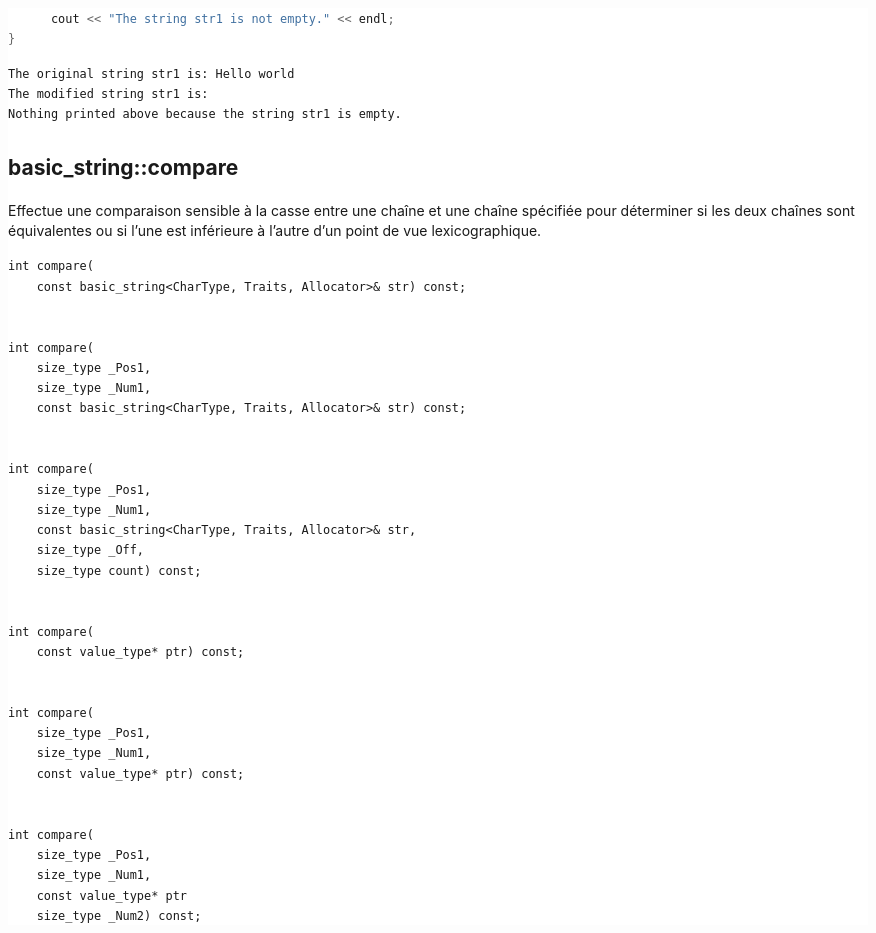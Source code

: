 ```cpp  
      cout << "The string str1 is not empty." << endl;  
}  
```  
  
```Output  
The original string str1 is: Hello world  
The modified string str1 is:   
Nothing printed above because the string str1 is empty.  
```  
  
##  <a name="a-namebasicstringcomparea--basicstringcompare"></a><a name="basic_string__compare"></a>  basic_string::compare  
 Effectue une comparaison sensible à la casse entre une chaîne et une chaîne spécifiée pour déterminer si les deux chaînes sont équivalentes ou si l’une est inférieure à l’autre d’un point de vue lexicographique.  
  
```  
int compare(
    const basic_string<CharType, Traits, Allocator>& str) const;

 
int compare(
    size_type _Pos1,   
    size_type _Num1,  
    const basic_string<CharType, Traits, Allocator>& str) const;

 
int compare(
    size_type _Pos1,  
    size_type _Num1,  
    const basic_string<CharType, Traits, Allocator>& str,   
    size_type _Off,   
    size_type count) const;

 
int compare(
    const value_type* ptr) const;

 
int compare(
    size_type _Pos1,  
    size_type _Num1,  
    const value_type* ptr) const;

 
int compare(
    size_type _Pos1,  
    size_type _Num1,  
    const value_type* ptr  
    size_type _Num2) const;
```  
  